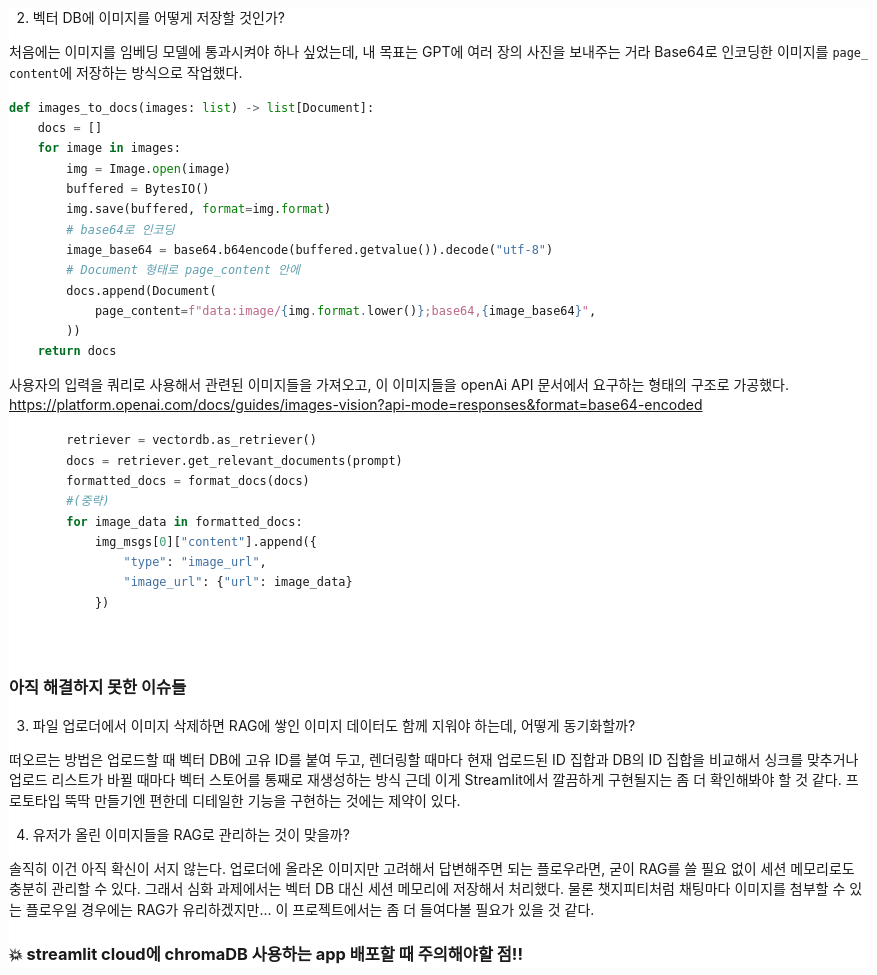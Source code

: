 
2. 벡터 DB에 이미지를 어떻게 저장할 것인가?

처음에는 이미지를 임베딩 모델에 통과시켜야 하나 싶었는데,
내 목표는 GPT에 여러 장의 사진을 보내주는 거라 Base64로 인코딩한 이미지를 `page_content`에 저장하는 방식으로 작업했다.

```python
def images_to_docs(images: list) -> list[Document]:
    docs = []
    for image in images:
        img = Image.open(image)
        buffered = BytesIO()
        img.save(buffered, format=img.format)
        # base64로 인코딩
        image_base64 = base64.b64encode(buffered.getvalue()).decode("utf-8")
        # Document 형태로 page_content 안에 
        docs.append(Document(
            page_content=f"data:image/{img.format.lower()};base64,{image_base64}",
        ))
    return docs
```

사용자의 입력을 쿼리로 사용해서 관련된 이미지들을 가져오고,
이 이미지들을 openAi API 문서에서 요구하는 형태의 구조로 가공했다.
https://platform.openai.com/docs/guides/images-vision?api-mode=responses&format=base64-encoded
```python
        retriever = vectordb.as_retriever()
        docs = retriever.get_relevant_documents(prompt)
        formatted_docs = format_docs(docs)
        #(중략)
        for image_data in formatted_docs:
            img_msgs[0]["content"].append({
                "type": "image_url",
                "image_url": {"url": image_data}
            })

        
```

### 아직 해결하지 못한 이슈들 

3. 파일 업로더에서 이미지 삭제하면 RAG에 쌓인 이미지 데이터도 함께 지워야 하는데, 어떻게 동기화할까?

떠오르는 방법은 업로드할 때 벡터 DB에 고유 ID를 붙여 두고, 렌더링할 때마다 현재 업로드된 ID 집합과 DB의 ID 집합을 비교해서 싱크를 맞추거나
업로드 리스트가 바뀔 때마다 벡터 스토어를 통째로 재생성하는 방식
근데 이게 Streamlit에서 깔끔하게 구현될지는 좀 더 확인해봐야 할 것 같다. 프로토타입 뚝딱 만들기엔 편한데 디테일한 기능을 구현하는 것에는 제약이 있다.

4. 유저가 올린 이미지들을 RAG로 관리하는 것이 맞을까? 

솔직히 이건 아직 확신이 서지 않는다. 
업로더에 올라온 이미지만 고려해서 답변해주면 되는 플로우라면, 굳이 RAG를 쓸 필요 없이 세션 메모리로도 충분히 관리할 수 있다.
그래서 심화 과제에서는 벡터 DB 대신 세션 메모리에 저장해서 처리했다.
물론 챗지피티처럼 채팅마다 이미지를 첨부할 수 있는 플로우일 경우에는 RAG가 유리하겠지만... 이 프로젝트에서는 좀 더 들여다볼 필요가 있을 것 같다. 

### 💥 streamlit cloud에 chromaDB 사용하는 app 배포할 때 주의해야할 점!!
